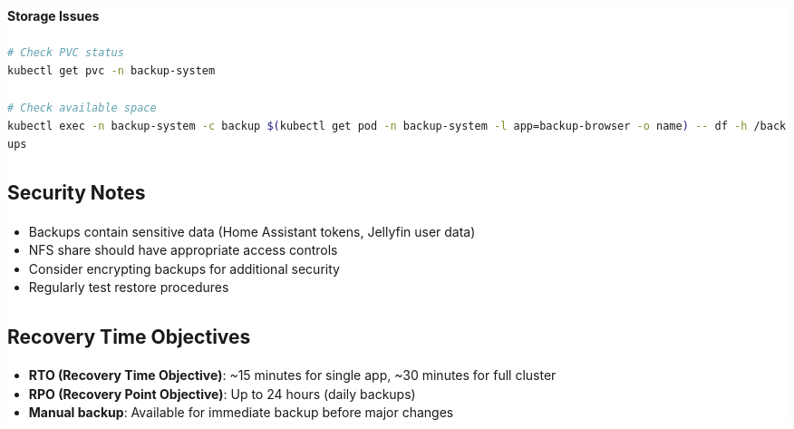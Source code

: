 #### Storage Issues
```bash
# Check PVC status
kubectl get pvc -n backup-system

# Check available space
kubectl exec -n backup-system -c backup $(kubectl get pod -n backup-system -l app=backup-browser -o name) -- df -h /backups
```

## Security Notes

- Backups contain sensitive data (Home Assistant tokens, Jellyfin user data)
- NFS share should have appropriate access controls
- Consider encrypting backups for additional security
- Regularly test restore procedures

## Recovery Time Objectives

- **RTO (Recovery Time Objective)**: ~15 minutes for single app, ~30 minutes for full cluster
- **RPO (Recovery Point Objective)**: Up to 24 hours (daily backups)
- **Manual backup**: Available for immediate backup before major changes